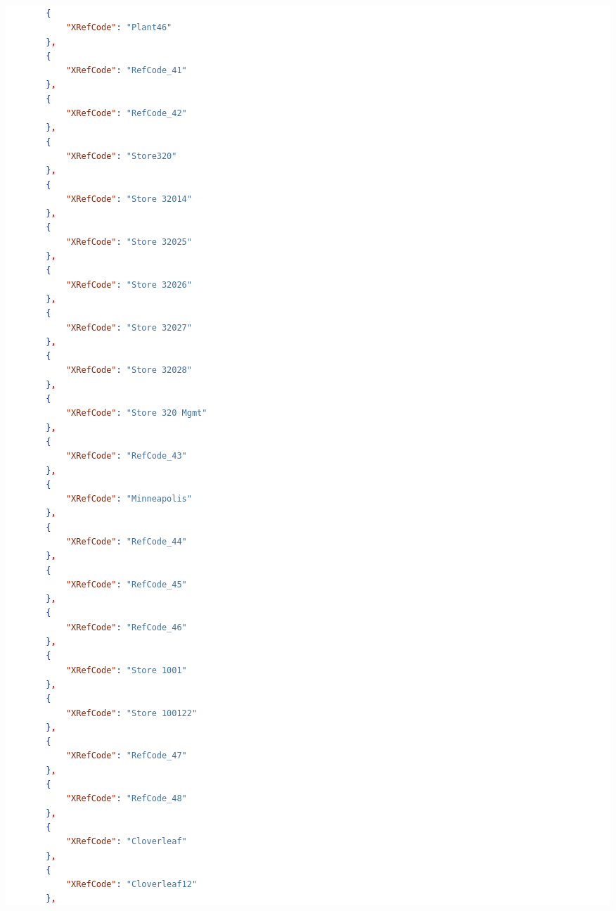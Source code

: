 ```json
        {
            "XRefCode": "Plant46"
        },
        {
            "XRefCode": "RefCode_41"
        },
        {
            "XRefCode": "RefCode_42"
        },
        {
            "XRefCode": "Store320"
        },
        {
            "XRefCode": "Store 32014"
        },
        {
            "XRefCode": "Store 32025"
        },
        {
            "XRefCode": "Store 32026"
        },
        {
            "XRefCode": "Store 32027"
        },
        {
            "XRefCode": "Store 32028"
        },
        {
            "XRefCode": "Store 320 Mgmt"
        },
        {
            "XRefCode": "RefCode_43"
        },
        {
            "XRefCode": "Minneapolis"
        },
        {
            "XRefCode": "RefCode_44"
        },
        {
            "XRefCode": "RefCode_45"
        },
        {
            "XRefCode": "RefCode_46"
        },
        {
            "XRefCode": "Store 1001"
        },
        {
            "XRefCode": "Store 100122"
        },
        {
            "XRefCode": "RefCode_47"
        },
        {
            "XRefCode": "RefCode_48"
        },
        {
            "XRefCode": "Cloverleaf"
        },
        {
            "XRefCode": "Cloverleaf12"
        },
```